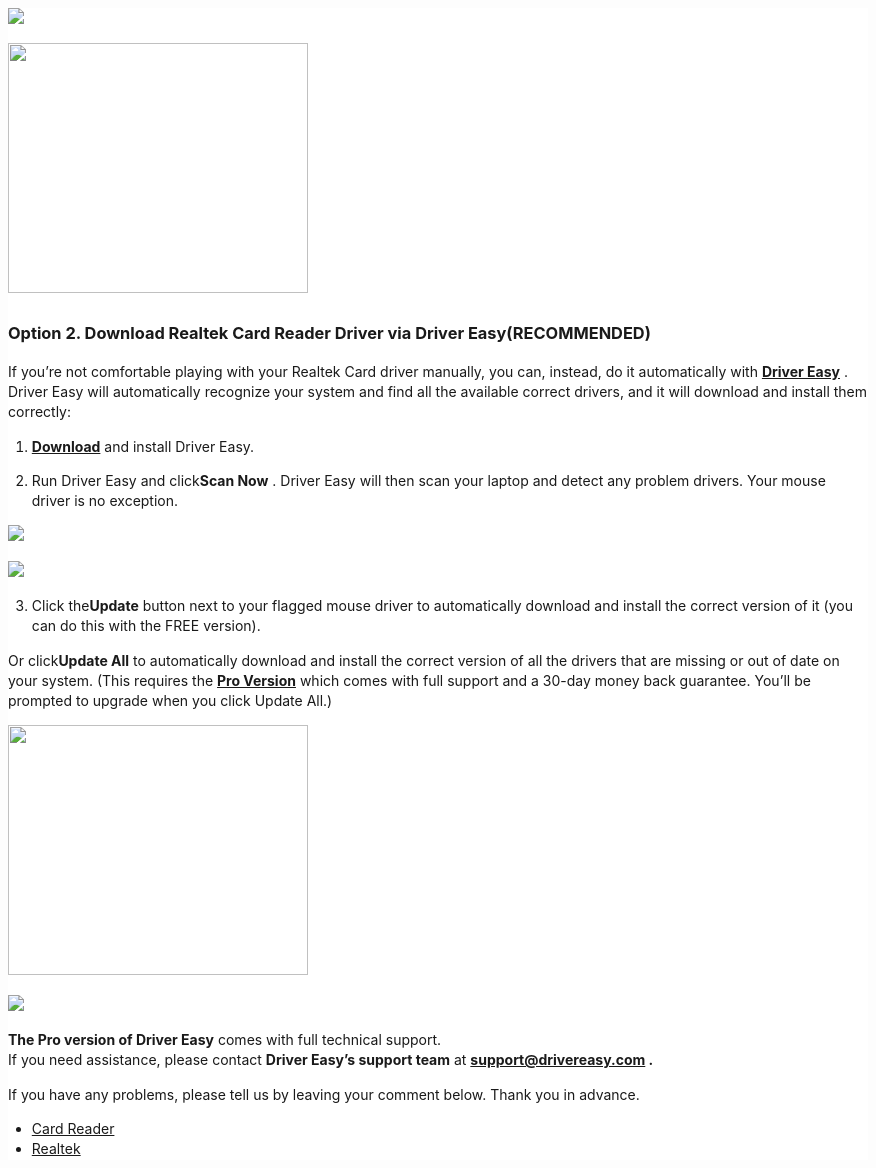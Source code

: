 ![](https://images.drivereasy.com/wp-content/uploads/2017/02/2-8.png)


<a href="https://bluettius.sjv.io/c/5597632/2027209/17108" target="_top" id="2027209"><img src="//a.impactradius-go.com/display-ad/17108-2027209" border="0" alt="" width="300" height="250"/></a><img height="0" width="0" src="https://imp.pxf.io/i/5597632/2027209/17108" style="position:absolute;visibility:hidden;" border="0" />

### **Option 2\. Download Realtek Card Reader Driver via Driver Easy(RECOMMENDED)**

 If you’re not comfortable playing with your Realtek Card driver manually, you can, instead, do it automatically with **[Driver Easy](https://tools.techidaily.com/drivereasy/download/)**  . Driver Easy will automatically recognize your system and find all the available correct drivers, and it will download and install them correctly:

 1) **[Download](https://tools.techidaily.com/drivereasy/download/)**  and install Driver Easy.

 2) Run Driver Easy and click**Scan Now** . Driver Easy will then scan your laptop and detect any problem drivers. Your mouse driver is no exception.


<a href="https://shop.mondly.com/affiliate.php?ACCOUNT=ATISTUDI&AFFILIATE=108875&PATH=https%3A%2F%2Fwww.mondly.com%3FAFFILIATE%3D108875%26RESOURCE%3D%2BEducational%2B970x90%2B"><img src="https://secure.avangate.com/images/merchant/69c418c33ec2e1a4267fa9bb77fa1428/educational-970x90.gif" border="0"></a>

![](https://images.drivereasy.com/wp-content/uploads/2017/02/SCAN.jpg)

 3) Click the**Update** button next to your flagged mouse driver to automatically download and install the correct version of it (you can do this with the FREE version).

 Or click**Update All** to automatically download and install the correct version of all the drivers that are missing or out of date on your system. (This requires the **[Pro Version](https://tools.techidaily.com/drivereasy/download/)**  which comes with full support and a 30-day money back guarantee. You’ll be prompted to upgrade when you click Update All.)


<a href="https://imp.i357552.net/c/5597632/863039/11832" target="_top" id="863039"><img src="//a.impactradius-go.com/display-ad/11832-863039" border="0" alt="" width="300" height="250"/></a>

![](https://images.drivereasy.com/wp-content/uploads/2017/02/Realtek-Card-Reader.jpg)

**The Pro version of Driver Easy** comes with full technical support.  
 If you need assistance, please contact **Driver Easy’s support team** at **[support@drivereasy.com](https://tools.techidaily.com/drivereasy/download/) .**

 If you have any problems, please tell us by leaving your comment below. Thank you in advance.

* [Card Reader](https://tools.techidaily.com/drivereasy/download/)
* [Realtek](https://tools.techidaily.com/drivereasy/download/)

<ins class="adsbygoogle"
     style="display:block"
     data-ad-format="autorelaxed"
     data-ad-client="ca-pub-7571918770474297"
     data-ad-slot="1223367746"></ins>



<ins class="adsbygoogle"
     style="display:block"
     data-ad-client="ca-pub-7571918770474297"
     data-ad-slot="8358498916"
     data-ad-format="auto"
     data-full-width-responsive="true"></ins>
